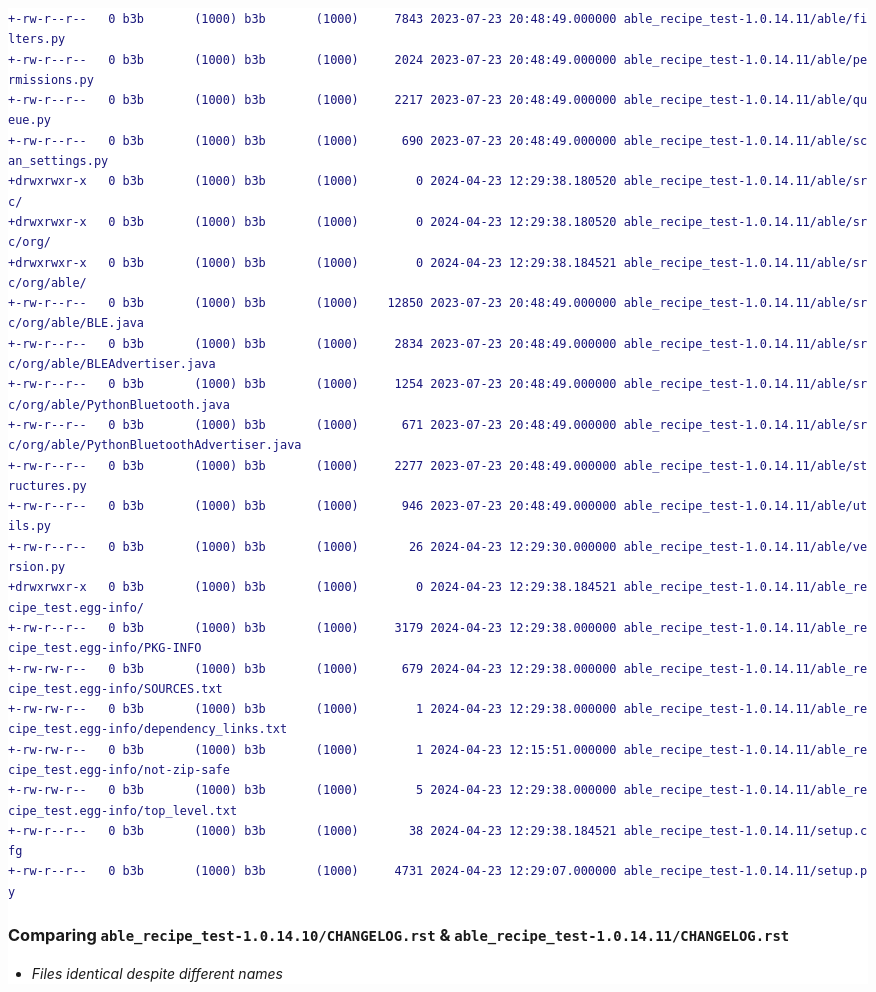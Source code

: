 ```diff
+-rw-r--r--   0 b3b       (1000) b3b       (1000)     7843 2023-07-23 20:48:49.000000 able_recipe_test-1.0.14.11/able/filters.py
+-rw-r--r--   0 b3b       (1000) b3b       (1000)     2024 2023-07-23 20:48:49.000000 able_recipe_test-1.0.14.11/able/permissions.py
+-rw-r--r--   0 b3b       (1000) b3b       (1000)     2217 2023-07-23 20:48:49.000000 able_recipe_test-1.0.14.11/able/queue.py
+-rw-r--r--   0 b3b       (1000) b3b       (1000)      690 2023-07-23 20:48:49.000000 able_recipe_test-1.0.14.11/able/scan_settings.py
+drwxrwxr-x   0 b3b       (1000) b3b       (1000)        0 2024-04-23 12:29:38.180520 able_recipe_test-1.0.14.11/able/src/
+drwxrwxr-x   0 b3b       (1000) b3b       (1000)        0 2024-04-23 12:29:38.180520 able_recipe_test-1.0.14.11/able/src/org/
+drwxrwxr-x   0 b3b       (1000) b3b       (1000)        0 2024-04-23 12:29:38.184521 able_recipe_test-1.0.14.11/able/src/org/able/
+-rw-r--r--   0 b3b       (1000) b3b       (1000)    12850 2023-07-23 20:48:49.000000 able_recipe_test-1.0.14.11/able/src/org/able/BLE.java
+-rw-r--r--   0 b3b       (1000) b3b       (1000)     2834 2023-07-23 20:48:49.000000 able_recipe_test-1.0.14.11/able/src/org/able/BLEAdvertiser.java
+-rw-r--r--   0 b3b       (1000) b3b       (1000)     1254 2023-07-23 20:48:49.000000 able_recipe_test-1.0.14.11/able/src/org/able/PythonBluetooth.java
+-rw-r--r--   0 b3b       (1000) b3b       (1000)      671 2023-07-23 20:48:49.000000 able_recipe_test-1.0.14.11/able/src/org/able/PythonBluetoothAdvertiser.java
+-rw-r--r--   0 b3b       (1000) b3b       (1000)     2277 2023-07-23 20:48:49.000000 able_recipe_test-1.0.14.11/able/structures.py
+-rw-r--r--   0 b3b       (1000) b3b       (1000)      946 2023-07-23 20:48:49.000000 able_recipe_test-1.0.14.11/able/utils.py
+-rw-r--r--   0 b3b       (1000) b3b       (1000)       26 2024-04-23 12:29:30.000000 able_recipe_test-1.0.14.11/able/version.py
+drwxrwxr-x   0 b3b       (1000) b3b       (1000)        0 2024-04-23 12:29:38.184521 able_recipe_test-1.0.14.11/able_recipe_test.egg-info/
+-rw-r--r--   0 b3b       (1000) b3b       (1000)     3179 2024-04-23 12:29:38.000000 able_recipe_test-1.0.14.11/able_recipe_test.egg-info/PKG-INFO
+-rw-rw-r--   0 b3b       (1000) b3b       (1000)      679 2024-04-23 12:29:38.000000 able_recipe_test-1.0.14.11/able_recipe_test.egg-info/SOURCES.txt
+-rw-rw-r--   0 b3b       (1000) b3b       (1000)        1 2024-04-23 12:29:38.000000 able_recipe_test-1.0.14.11/able_recipe_test.egg-info/dependency_links.txt
+-rw-rw-r--   0 b3b       (1000) b3b       (1000)        1 2024-04-23 12:15:51.000000 able_recipe_test-1.0.14.11/able_recipe_test.egg-info/not-zip-safe
+-rw-rw-r--   0 b3b       (1000) b3b       (1000)        5 2024-04-23 12:29:38.000000 able_recipe_test-1.0.14.11/able_recipe_test.egg-info/top_level.txt
+-rw-r--r--   0 b3b       (1000) b3b       (1000)       38 2024-04-23 12:29:38.184521 able_recipe_test-1.0.14.11/setup.cfg
+-rw-r--r--   0 b3b       (1000) b3b       (1000)     4731 2024-04-23 12:29:07.000000 able_recipe_test-1.0.14.11/setup.py
```

### Comparing `able_recipe_test-1.0.14.10/CHANGELOG.rst` & `able_recipe_test-1.0.14.11/CHANGELOG.rst`

 * *Files identical despite different names*
